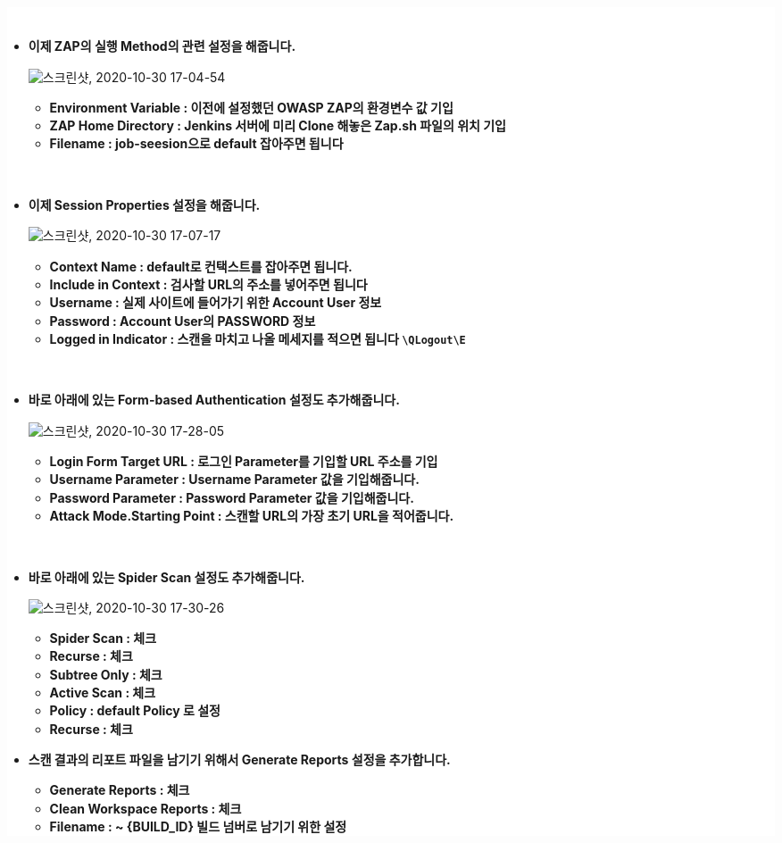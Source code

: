 
<br/>


* **이제 ZAP의 실행 Method의 관련 설정을 해줍니다.**

    ![스크린샷, 2020-10-30 17-04-54](https://user-images.githubusercontent.com/69498804/97675101-0ab4af80-1ad2-11eb-8ca4-a1d424602fb4.png)


    * **Environment Variable : 이전에 설정했던 OWASP ZAP의 환경변수 값 기입**
    * **ZAP Home Directory : Jenkins 서버에 미리 Clone 해놓은 Zap.sh 파일의 위치 기입**
    * **Filename : job-seesion으로 default 잡아주면 됩니다**


<br/>

* **이제 Session Properties 설정을 해줍니다.**


    ![스크린샷, 2020-10-30 17-07-17](https://user-images.githubusercontent.com/69498804/97675273-5ebf9400-1ad2-11eb-962e-d710a3dc9968.png)


    * **Context Name : default로 컨택스트를 잡아주면 됩니다.**
    * **Include in Context : 검사할 URL의 주소를 넣어주면 됩니다**
    * **Username : 실제 사이트에 들어가기 위한 Account User 정보**
    * **Password : Account User의 PASSWORD 정보**
    * **Logged in Indicator	: 스캔을 마치고 나올 메세지를 적으면 됩니다 ``\QLogout\E``**


<br/>

* **바로 아래에 있는 Form-based Authentication 설정도 추가해줍니다.**

    ![스크린샷, 2020-10-30 17-28-05](https://user-images.githubusercontent.com/69498804/97677213-469d4400-1ad5-11eb-93c7-7c2bdd55344c.png)

    * **Login Form Target URL : 로그인 Parameter를 기입할 URL 주소를 기입**
    * **Username Parameter : Username Parameter 값을 기입해줍니다.**
    * **Password Parameter : Password Parameter 값을 기입해줍니다.**  
    * **Attack Mode.Starting Point	: 스캔할 URL의 가장 초기 URL을 적어줍니다.**


<br/>

* **바로 아래에 있는 Spider Scan 설정도 추가해줍니다.**


    ![스크린샷, 2020-10-30 17-30-26](https://user-images.githubusercontent.com/69498804/97677451-9b40bf00-1ad5-11eb-93a2-87d01ae6fe77.png)


    * **Spider Scan : 체크**
    * **Recurse : 체크**
    * **Subtree Only : 체크**
    * **Active Scan : 체크**
    * **Policy : default Policy 로 설정**
    * **Recurse : 체크**

* **스캔 결과의 리포트 파일을 남기기 위해서 Generate Reports 설정을 추가합니다.**

    * **Generate Reports : 체크**
    * **Clean Workspace Reports : 체크**
    * **Filename : ~ {BUILD_ID} 빌드 넘버로 남기기 위한 설정**
